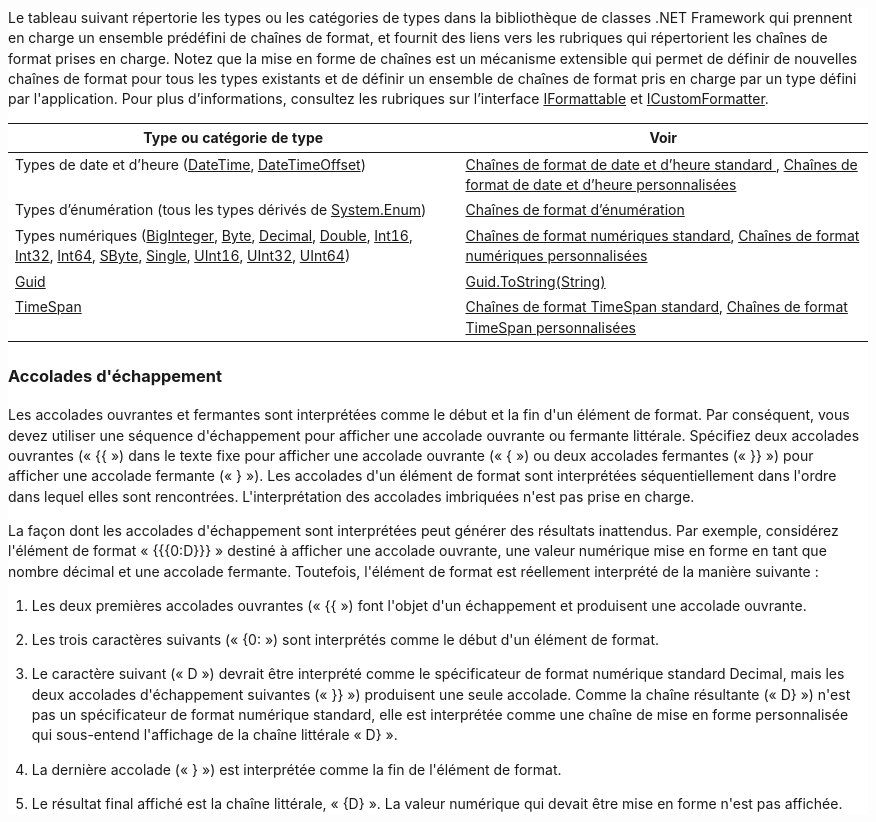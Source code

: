 Le tableau suivant répertorie les types ou les catégories de types dans la bibliothèque de classes .NET Framework qui prennent en charge un ensemble prédéfini de chaînes de format, et fournit des liens vers les rubriques qui répertorient les chaînes de format prises en charge. Notez que la mise en forme de chaînes est un mécanisme extensible qui permet de définir de nouvelles chaînes de format pour tous les types existants et de définir un ensemble de chaînes de format pris en charge par un type défini par l'application. Pour plus d’informations, consultez les rubriques sur l’interface [IFormattable](xref:System.IFormattable) et [ICustomFormatter](xref:System.ICustomFormatter). 

Type ou catégorie de type | Voir
--------------------- | ---
Types de date et d’heure ([DateTime](xref:System.DateTime), [DateTimeOffset](xref:System.DateTimeOffset)) | [Chaînes de format de date et d’heure standard ](standard-datetime.md), [Chaînes de format de date et d’heure personnalisées](custom-datetime.md)
Types d’énumération (tous les types dérivés de [System.Enum](xref:System.Enum)) | [Chaînes de format d’énumération](enumeration-format.md)
Types numériques ([BigInteger](xref:System.Numerics.BigInteger), [Byte](xref:System.Byte), [Decimal](xref:System.Decimal), [Double](xref:System.Double), [Int16](xref:System.Int16), [Int32](xref:System.Int32), [Int64](xref:System.Int64), [SByte](xref:System.SByte), [Single](xref:System.Single), [UInt16](xref:System.UInt16), [UInt32](xref:System.UInt32), [UInt64](xref:System.UInt64)) | [Chaînes de format numériques standard](standard-numeric.md), [Chaînes de format numériques personnalisées](custom-numeric.md)
[Guid](xref:System.Guid) | [Guid.ToString(String)](xref:System.Guid.ToString(System.String))
[TimeSpan](xref:System.TimeSpan) | [Chaînes de format TimeSpan standard](standard-timespan.md), [Chaînes de format TimeSpan personnalisées](custom-timespan.md)

### <a name="escaping-braces"></a>Accolades d'échappement

Les accolades ouvrantes et fermantes sont interprétées comme le début et la fin d'un élément de format. Par conséquent, vous devez utiliser une séquence d'échappement pour afficher une accolade ouvrante ou fermante littérale. Spécifiez deux accolades ouvrantes (« {{ ») dans le texte fixe pour afficher une accolade ouvrante (« { ») ou deux accolades fermantes (« }} ») pour afficher une accolade fermante (« } »). Les accolades d'un élément de format sont interprétées séquentiellement dans l'ordre dans lequel elles sont rencontrées. L'interprétation des accolades imbriquées n'est pas prise en charge. 

La façon dont les accolades d'échappement sont interprétées peut générer des résultats inattendus. Par exemple, considérez l'élément de format « {{{0:D}}} » destiné à afficher une accolade ouvrante, une valeur numérique mise en forme en tant que nombre décimal et une accolade fermante. Toutefois, l'élément de format est réellement interprété de la manière suivante : 

1. Les deux premières accolades ouvrantes (« {{ ») font l'objet d'un échappement et produisent une accolade ouvrante. 

2. Les trois caractères suivants (« {0: ») sont interprétés comme le début d'un élément de format.

3. Le caractère suivant (« D ») devrait être interprété comme le spécificateur de format numérique standard Decimal, mais les deux accolades d'échappement suivantes (« }} ») produisent une seule accolade. Comme la chaîne résultante (« D} ») n'est pas un spécificateur de format numérique standard, elle est interprétée comme une chaîne de mise en forme personnalisée qui sous-entend l'affichage de la chaîne littérale « D} ». 

4. La dernière accolade (« } ») est interprétée comme la fin de l'élément de format. 

5. Le résultat final affiché est la chaîne littérale, « {D} ». La valeur numérique qui devait être mise en forme n'est pas affichée.
